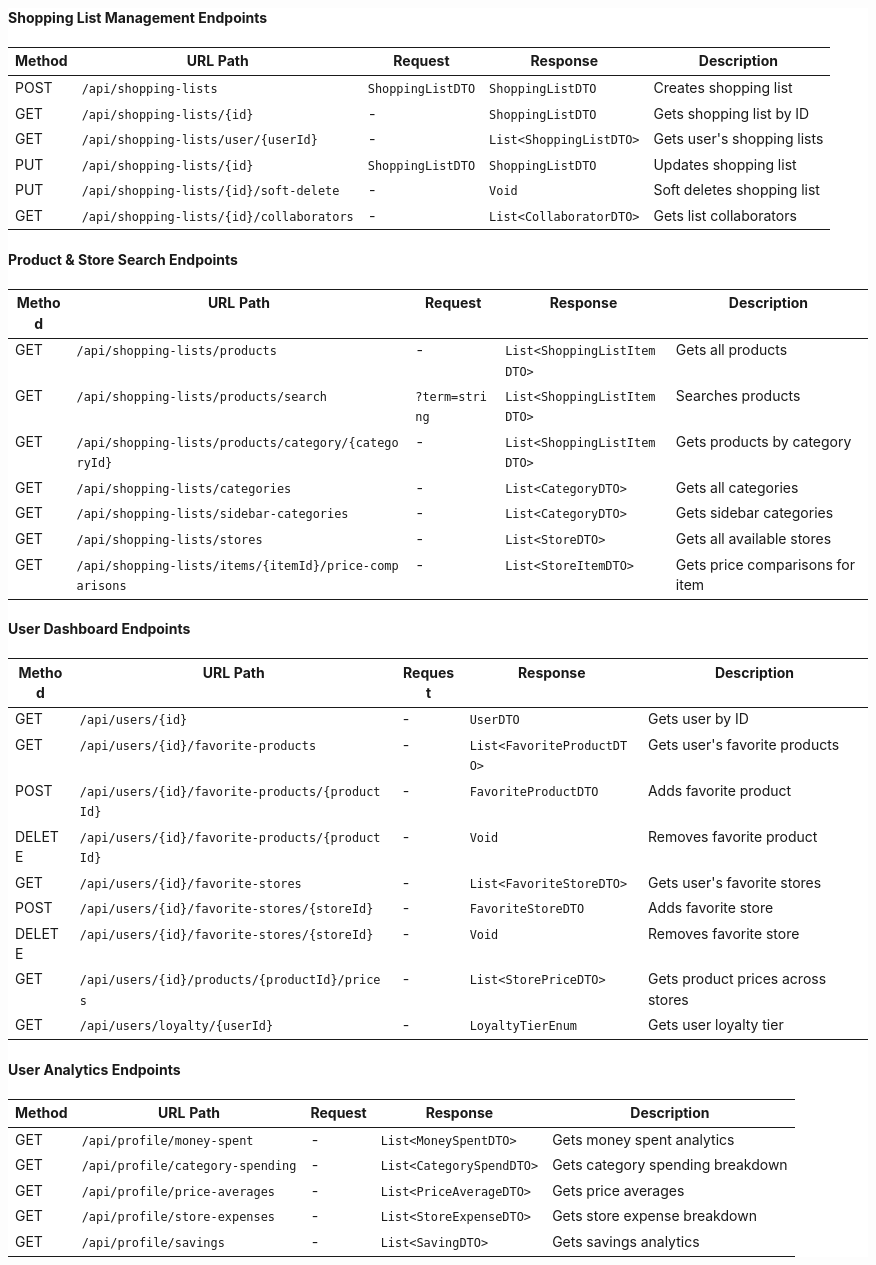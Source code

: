 #### **Shopping List Management Endpoints**
| Method | URL Path                                 | Request           | Response                | Description                |
|--------|------------------------------------------|-------------------|-------------------------|----------------------------|
| POST   | `/api/shopping-lists`                    | `ShoppingListDTO` | `ShoppingListDTO`       | Creates shopping list      |
| GET    | `/api/shopping-lists/{id}`               | -                 | `ShoppingListDTO`       | Gets shopping list by ID   |
| GET    | `/api/shopping-lists/user/{userId}`      | -                 | `List<ShoppingListDTO>` | Gets user's shopping lists |
| PUT    | `/api/shopping-lists/{id}`               | `ShoppingListDTO` | `ShoppingListDTO`       | Updates shopping list      |
| PUT    | `/api/shopping-lists/{id}/soft-delete`   | -                 | `Void`                  | Soft deletes shopping list |
| GET    | `/api/shopping-lists/{id}/collaborators` | -                 | `List<CollaboratorDTO>` | Gets list collaborators    |

#### **Product & Store Search Endpoints**
| Method | URL Path                                               | Request        | Response                    | Description                     |
|--------|--------------------------------------------------------|----------------|-----------------------------|---------------------------------|
| GET    | `/api/shopping-lists/products`                         | -              | `List<ShoppingListItemDTO>` | Gets all products               |
| GET    | `/api/shopping-lists/products/search`                  | `?term=string` | `List<ShoppingListItemDTO>` | Searches products               |
| GET    | `/api/shopping-lists/products/category/{categoryId}`   | -              | `List<ShoppingListItemDTO>` | Gets products by category       |
| GET    | `/api/shopping-lists/categories`                       | -              | `List<CategoryDTO>`         | Gets all categories             |
| GET    | `/api/shopping-lists/sidebar-categories`               | -              | `List<CategoryDTO>`         | Gets sidebar categories         |
| GET    | `/api/shopping-lists/stores`                           | -              | `List<StoreDTO>`            | Gets all available stores       |
| GET    | `/api/shopping-lists/items/{itemId}/price-comparisons` | -              | `List<StoreItemDTO>`        | Gets price comparisons for item |

#### **User Dashboard Endpoints**
| Method | URL Path                                        | Request | Response                   | Description                       |
|--------|-------------------------------------------------|---------|----------------------------|-----------------------------------|
| GET    | `/api/users/{id}`                               | -       | `UserDTO`                  | Gets user by ID                   |
| GET    | `/api/users/{id}/favorite-products`             | -       | `List<FavoriteProductDTO>` | Gets user's favorite products     |
| POST   | `/api/users/{id}/favorite-products/{productId}` | -       | `FavoriteProductDTO`       | Adds favorite product             |
| DELETE | `/api/users/{id}/favorite-products/{productId}` | -       | `Void`                     | Removes favorite product          |
| GET    | `/api/users/{id}/favorite-stores`               | -       | `List<FavoriteStoreDTO>`   | Gets user's favorite stores       |
| POST   | `/api/users/{id}/favorite-stores/{storeId}`     | -       | `FavoriteStoreDTO`         | Adds favorite store               |
| DELETE | `/api/users/{id}/favorite-stores/{storeId}`     | -       | `Void`                     | Removes favorite store            |
| GET    | `/api/users/{id}/products/{productId}/prices`   | -       | `List<StorePriceDTO>`      | Gets product prices across stores |
| GET    | `/api/users/loyalty/{userId}`                   | -       | `LoyaltyTierEnum`          | Gets user loyalty tier            |

#### **User Analytics Endpoints**
| Method | URL Path                         | Request | Response                 | Description                      |
|--------|----------------------------------|---------|--------------------------|----------------------------------|
| GET    | `/api/profile/money-spent`       | -       | `List<MoneySpentDTO>`    | Gets money spent analytics       |
| GET    | `/api/profile/category-spending` | -       | `List<CategorySpendDTO>` | Gets category spending breakdown |
| GET    | `/api/profile/price-averages`    | -       | `List<PriceAverageDTO>`  | Gets price averages              |
| GET    | `/api/profile/store-expenses`    | -       | `List<StoreExpenseDTO>`  | Gets store expense breakdown     |
| GET    | `/api/profile/savings`           | -       | `List<SavingDTO>`        | Gets savings analytics           |
